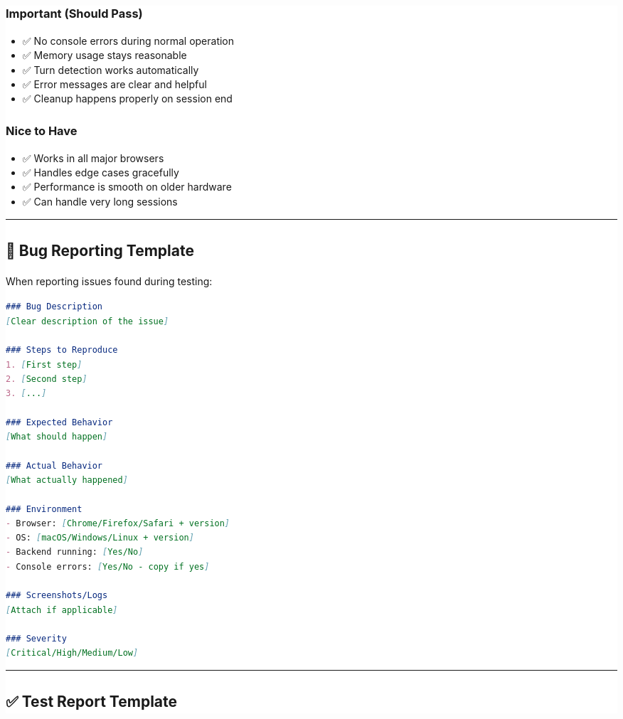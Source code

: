 ### Important (Should Pass)
- ✅ No console errors during normal operation
- ✅ Memory usage stays reasonable
- ✅ Turn detection works automatically
- ✅ Error messages are clear and helpful
- ✅ Cleanup happens properly on session end

### Nice to Have
- ✅ Works in all major browsers
- ✅ Handles edge cases gracefully
- ✅ Performance is smooth on older hardware
- ✅ Can handle very long sessions

---

## 🐛 Bug Reporting Template

When reporting issues found during testing:

```markdown
### Bug Description
[Clear description of the issue]

### Steps to Reproduce
1. [First step]
2. [Second step]
3. [...]

### Expected Behavior
[What should happen]

### Actual Behavior
[What actually happened]

### Environment
- Browser: [Chrome/Firefox/Safari + version]
- OS: [macOS/Windows/Linux + version]
- Backend running: [Yes/No]
- Console errors: [Yes/No - copy if yes]

### Screenshots/Logs
[Attach if applicable]

### Severity
[Critical/High/Medium/Low]
```

---

## ✅ Test Report Template
